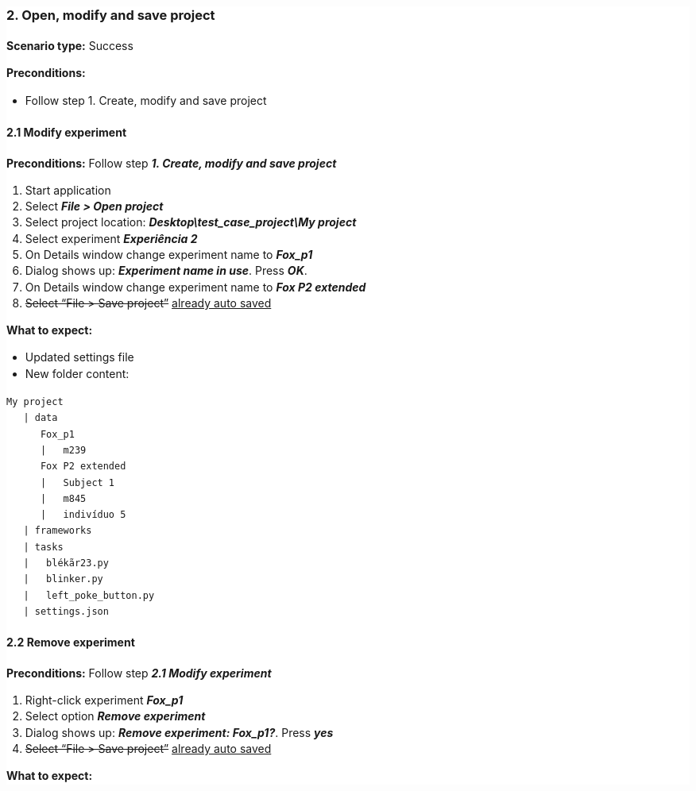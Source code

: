 
### 2. Open, modify and save project

**Scenario type:** Success

**Preconditions:** 

* Follow step 1. Create, modify and save project

#### 2.1 Modify experiment

**Preconditions:** Follow step ***1. Create, modify and save project***

1. Start application
2. Select ***File > Open project***
3. Select project location: ***Desktop\test\_case\_project\My project***
4. Select experiment ***Experiência 2***
5. On Details window change experiment name to ***Fox_p1***
6. Dialog shows up: ***Experiment name in use***. Press ***OK***.
7. On Details window change experiment name to ***Fox P2 extended***
8. ~~Select “File > Save project”~~ [already auto saved](https://bitbucket.org/fchampalimaud/pycontrol-gui/issues/74/auto-save-project-whenever-a-field-is)

**What to expect:**

* Updated settings file
* New folder content:


```
My project
   | data
      Fox_p1
      |   m239
      Fox P2 extended
      |   Subject 1
      |   m845
      |   indivíduo 5
   | frameworks
   | tasks
   |   blékãr23.py   
   |   blinker.py
   |   left_poke_button.py
   | settings.json
```

#### 2.2 Remove experiment

**Preconditions:** Follow step ***2.1 Modify experiment***

1. Right-click experiment ***Fox_p1***
2. Select option ***Remove experiment***
3. Dialog shows up: ***Remove experiment: Fox_p1?***. Press ***yes***
4. ~~Select “File > Save project”~~ [already auto saved](https://bitbucket.org/fchampalimaud/pycontrol-gui/issues/74/auto-save-project-whenever-a-field-is)

**What to expect:**
